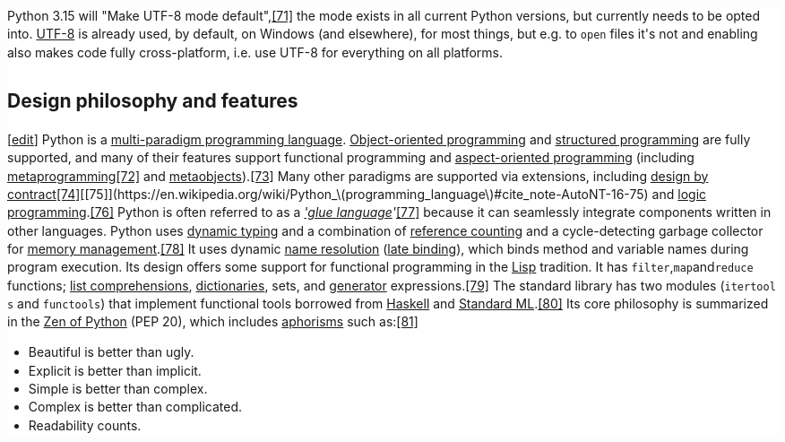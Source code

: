 Python 3.15 will "Make UTF-8 mode default",[[71]](https://en.wikipedia.org/wiki/Python_\(programming_language\)#cite_note-71) the mode exists in all current Python versions, but currently needs to be opted into. [UTF-8](https://en.wikipedia.org/wiki/UTF-8 "UTF-8") is already used, by default, on Windows (and elsewhere), for most things, but e.g. to `open` files it's not and enabling also makes code fully cross-platform, i.e. use UTF-8 for everything on all platforms. 
## Design philosophy and features
[[edit](https://en.wikipedia.org/w/index.php?title=Python_\(programming_language\)&action=edit&section=2 "Edit section: Design philosophy and features")]
Python is a [multi-paradigm programming language](https://en.wikipedia.org/wiki/Multi-paradigm_programming_language "Multi-paradigm programming language"). [Object-oriented programming](https://en.wikipedia.org/wiki/Object-oriented_programming "Object-oriented programming") and [structured programming](https://en.wikipedia.org/wiki/Structured_programming "Structured programming") are fully supported, and many of their features support functional programming and [aspect-oriented programming](https://en.wikipedia.org/wiki/Aspect-oriented_programming "Aspect-oriented programming") (including [metaprogramming](https://en.wikipedia.org/wiki/Metaprogramming "Metaprogramming")[[72]](https://en.wikipedia.org/wiki/Python_\(programming_language\)#cite_note-AutoNT-13-72) and [metaobjects](https://en.wikipedia.org/wiki/Metaobject "Metaobject")).[[73]](https://en.wikipedia.org/wiki/Python_\(programming_language\)#cite_note-AutoNT-14-73) Many other paradigms are supported via extensions, including [design by contract](https://en.wikipedia.org/wiki/Design_by_contract "Design by contract")[[74]](https://en.wikipedia.org/wiki/Python_\(programming_language\)#cite_note-AutoNT-15-74)[[75]](https://en.wikipedia.org/wiki/Python_\(programming_language\)#cite_note-AutoNT-16-75) and [logic programming](https://en.wikipedia.org/wiki/Logic_programming "Logic programming").[[76]](https://en.wikipedia.org/wiki/Python_\(programming_language\)#cite_note-AutoNT-17-76) Python is often referred to as a _['glue language](https://en.wikipedia.org/wiki/Glue_language "Glue language")'_[[77]](https://en.wikipedia.org/wiki/Python_\(programming_language\)#cite_note-77) because it can seamlessly integrate components written in other languages. 
Python uses [dynamic typing](https://en.wikipedia.org/wiki/Dynamic_typing "Dynamic typing") and a combination of [reference counting](https://en.wikipedia.org/wiki/Reference_counting "Reference counting") and a cycle-detecting garbage collector for [memory management](https://en.wikipedia.org/wiki/Memory_management "Memory management").[[78]](https://en.wikipedia.org/wiki/Python_\(programming_language\)#cite_note-Reference_counting-78) It uses dynamic [name resolution](https://en.wikipedia.org/wiki/Name_resolution_\(programming_languages\) "Name resolution \(programming languages\)") ([late binding](https://en.wikipedia.org/wiki/Late_binding "Late binding")), which binds method and variable names during program execution. 
Its design offers some support for functional programming in the [Lisp](https://en.wikipedia.org/wiki/Lisp_\(programming_language\) "Lisp \(programming language\)") tradition. It has `filter`,`map`and`reduce` functions; [list comprehensions](https://en.wikipedia.org/wiki/List_comprehension "List comprehension"), [dictionaries](https://en.wikipedia.org/wiki/Associative_array "Associative array"), sets, and [generator](https://en.wikipedia.org/wiki/Generator_\(computer_programming\) "Generator \(computer programming\)") expressions.[[79]](https://en.wikipedia.org/wiki/Python_\(programming_language\)#cite_note-AutoNT-59-79) The standard library has two modules (`itertools` and `functools`) that implement functional tools borrowed from [Haskell](https://en.wikipedia.org/wiki/Haskell "Haskell") and [Standard ML](https://en.wikipedia.org/wiki/Standard_ML "Standard ML").[[80]](https://en.wikipedia.org/wiki/Python_\(programming_language\)#cite_note-AutoNT-18-80)
Its core philosophy is summarized in the [Zen of Python](https://en.wikipedia.org/wiki/Zen_of_Python "Zen of Python") (PEP 20), which includes [aphorisms](https://en.wikipedia.org/wiki/Aphorism "Aphorism") such as:[[81]](https://en.wikipedia.org/wiki/Python_\(programming_language\)#cite_note-PEP20-81)
  * Beautiful is better than ugly.
  * Explicit is better than implicit.
  * Simple is better than complex.
  * Complex is better than complicated.
  * Readability counts.

